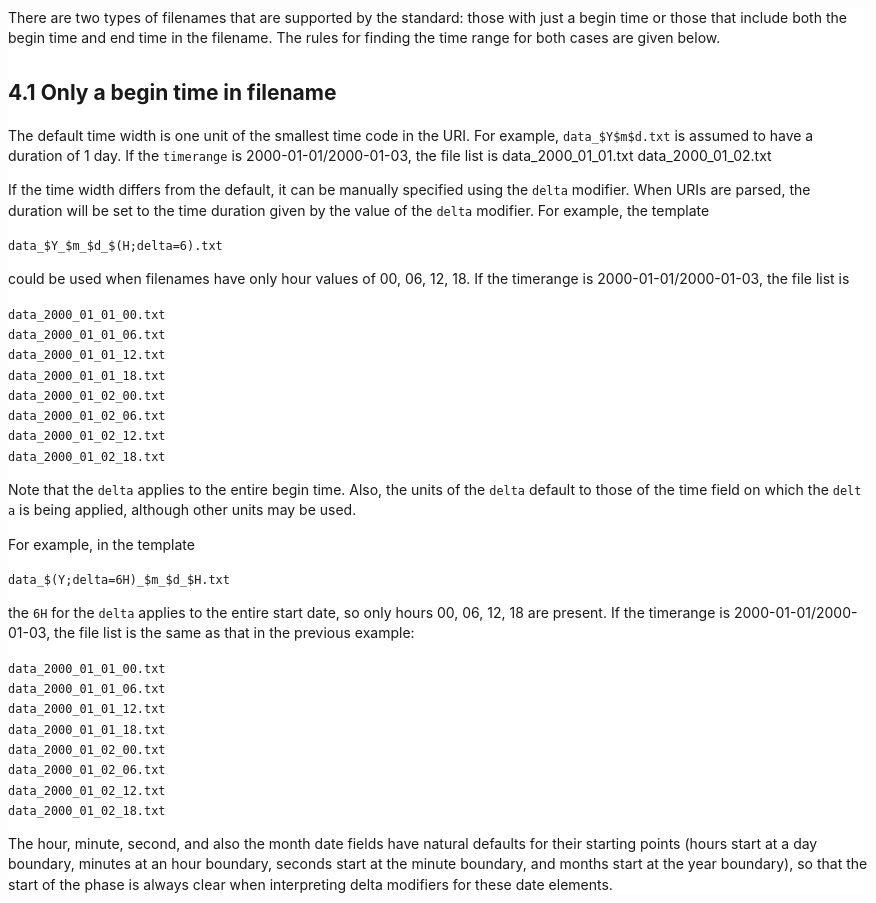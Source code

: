 There are two types of filenames that are supported by the standard: those with just a begin time or those that include both the begin time and end time in the filename. The rules for finding the time range for both cases are given below.

## 4.1 Only a begin time in filename

The default time width is one unit of the smallest time code in the URI. For example, `data_$Y$m$d.txt` is assumed to have a duration of 1 day. If the `timerange` is 2000-01-01/2000-01-03, the file list is
 data_2000_01_01.txt
 data_2000_01_02.txt

If the time width differs from the default, it can be manually specified using the `delta` modifier. When URIs are parsed, the duration will be set to the time duration given by the value of the `delta` modifier. For example, the template

`data_$Y_$m_$d_$(H;delta=6).txt`

could be used when filenames have only hour values of 00, 06, 12, 18. If the timerange is 2000-01-01/2000-01-03, the file list is

```
data_2000_01_01_00.txt
data_2000_01_01_06.txt
data_2000_01_01_12.txt
data_2000_01_01_18.txt
data_2000_01_02_00.txt
data_2000_01_02_06.txt
data_2000_01_02_12.txt
data_2000_01_02_18.txt
```

Note that the `delta` applies to the entire begin time. Also, the units of the `delta` default to those of the time field on which the `delta` is being applied, although other units may be used.

For example, in the template

`data_$(Y;delta=6H)_$m_$d_$H.txt`

the `6H` for the `delta` applies to the entire start date, so only hours 00, 06, 12, 18 are present. If the timerange is 2000-01-01/2000-01-03, the file list is the same as that in the previous example:

```
data_2000_01_01_00.txt
data_2000_01_01_06.txt
data_2000_01_01_12.txt
data_2000_01_01_18.txt
data_2000_01_02_00.txt
data_2000_01_02_06.txt
data_2000_01_02_12.txt
data_2000_01_02_18.txt
```

The hour, minute, second, and also the month date fields have natural defaults for their starting points (hours start at a day boundary, minutes at an hour boundary, seconds start at the minute boundary, and months start at the year boundary), so that the start of the phase is always clear when interpreting delta modifiers for these date elements.

